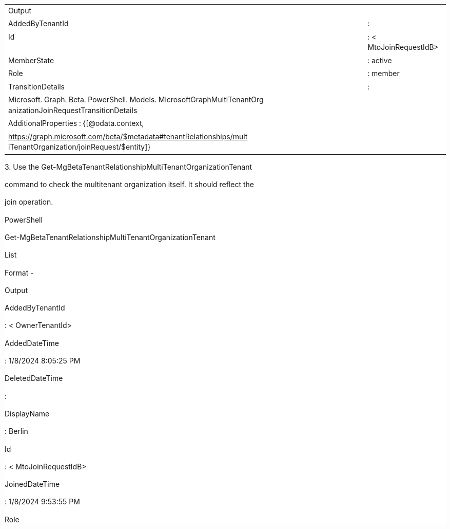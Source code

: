 |||
| - | - |
| Output | |
| AddedByTenantId | : <OwnerTenantId> |
| Id | : < MtoJoinRequestIdB> |
| MemberState | : active |
| Role | : member |
| TransitionDetails | : |
| Microsoft. Graph. Beta. PowerShell. Models. MicrosoftGraphMultiTenantOrg anizationJoinRequestTransitionDetails ||
| AdditionalProperties : {[@odata.context, ||
| https://graph.microsoft.com/beta/$metadata#tenantRelationships/mult iTenantOrganization/joinRequest/$entity]} ||

3\. Use the Get-MgBetaTenantRelationshipMultiTenantOrganizationTenant

command to check the multitenant organization itself. It should reflect the

join operation.

PowerShell

Get-MgBetaTenantRelationshipMultiTenantOrganizationTenant

List

Format -

Output

AddedByTenantId

: < OwnerTenantId>

AddedDateTime

: 1/8/2024 8:05:25 PM

DeletedDateTime

:

DisplayName

: Berlin

Id

: < MtoJoinRequestIdB>

JoinedDateTime

: 1/8/2024 9:53:55 PM

Role
